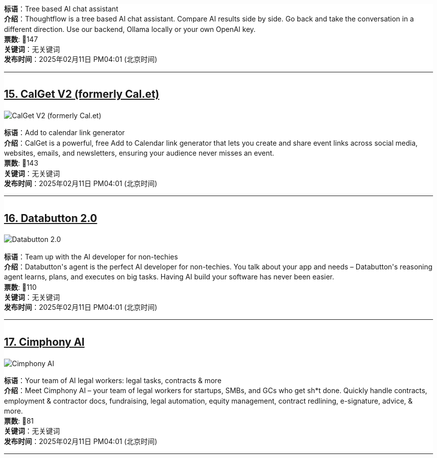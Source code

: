 **标语**：Tree based AI chat assistant  
**介绍**：Thoughtflow is a tree based AI chat assistant. Compare AI results side by side. Go back and take the conversation in a different direction. Use our backend, Ollama locally or your own OpenAI key.  
**票数**: 🔺147  
**关键词**：无关键词  
**发布时间**：2025年02月11日 PM04:01 (北京时间)  

---

## [15. CalGet V2 (formerly Cal.et)](https://www.producthunt.com/posts/calget-v2-formerly-cal-et?utm_campaign=producthunt-api&utm_medium=api-v2&utm_source=Application%3A+DailyHunter+%28ID%3A+140760%29)  
![CalGet V2 (formerly Cal.et)](https://ph-files.imgix.net/584e674f-4771-4968-94e1-b6a48c5f410e.jpeg?auto=format&fit=crop&frame=1&h=512&w=1024)  

**标语**：Add to calendar link generator  
**介绍**：CalGet is a powerful, free Add to Calendar link generator that lets you create and share event links across social media, websites, emails, and newsletters, ensuring your audience never misses an event.  
**票数**: 🔺143  
**关键词**：无关键词  
**发布时间**：2025年02月11日 PM04:01 (北京时间)  

---

## [16. Databutton 2.0](https://www.producthunt.com/posts/databutton-2-0?utm_campaign=producthunt-api&utm_medium=api-v2&utm_source=Application%3A+DailyHunter+%28ID%3A+140760%29)  
![Databutton 2.0](https://ph-files.imgix.net/230329ee-4fbd-4add-b487-cf8aa6402bc3.png?auto=format&fit=crop&frame=1&h=512&w=1024)  

**标语**：Team up with the AI developer for non-techies  
**介绍**：Databutton's agent is the perfect AI developer for non-techies. You talk about your app and needs – Databutton's reasoning agent learns, plans, and executes on big tasks. Having AI build your software has never been easier.  
**票数**: 🔺110  
**关键词**：无关键词  
**发布时间**：2025年02月11日 PM04:01 (北京时间)  

---

## [17. Cimphony AI](https://www.producthunt.com/posts/cimphony-ai?utm_campaign=producthunt-api&utm_medium=api-v2&utm_source=Application%3A+DailyHunter+%28ID%3A+140760%29)  
![Cimphony AI](https://ph-files.imgix.net/124bd442-45f4-47fa-bb61-106ad010aa54.png?auto=format&fit=crop&frame=1&h=512&w=1024)  

**标语**：Your team of AI legal workers: legal tasks, contracts & more  
**介绍**：Meet Cimphony AI – your team of legal workers for startups, SMBs, and GCs who get sh*t done. Quickly handle contracts, employment & contractor docs, fundraising, legal automation, equity management, contract redlining, e-signature, advice, & more.  
**票数**: 🔺81  
**关键词**：无关键词  
**发布时间**：2025年02月11日 PM04:01 (北京时间)  

---